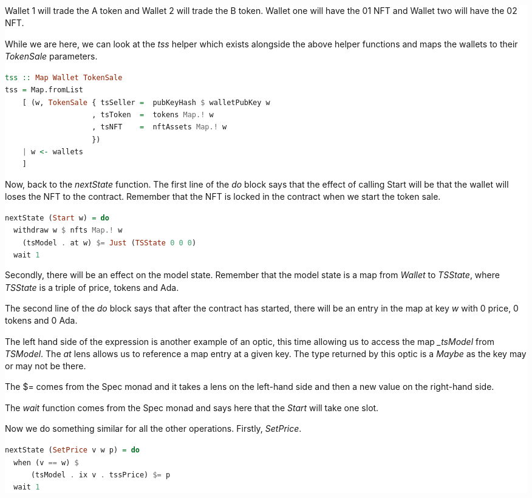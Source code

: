 Wallet 1 will trade the A token and Wallet 2 will trade the B token.
Wallet one will have the 01 NFT and Wallet two will have the 02 NFT.

While we are here, we can look at the *tss* helper which exists
alongside the above helper functions and maps the wallets to their
*TokenSale* parameters.

```haskell
tss :: Map Wallet TokenSale
tss = Map.fromList
    [ (w, TokenSale { tsSeller =  pubKeyHash $ walletPubKey w
                    , tsToken  =  tokens Map.! w
                    , tsNFT    =  nftAssets Map.! w
                    })
    | w <- wallets
    ]
```

Now, back to the *nextState* function. The first line of the *do* block
says that the effect of calling Start will be that the wallet will loses
the NFT to the contract. Remember that the NFT is locked in the contract
when we start the token sale.

```haskell
nextState (Start w) = do
  withdraw w $ nfts Map.! w
    (tsModel . at w) $= Just (TSState 0 0 0)
  wait 1
```

Secondly, there will be an effect on the model state. Remember that the
model state is a map from *Wallet* to *TSState*, where *TSState* is a
triple of price, tokens and Ada.

The second line of the *do* block says that after the contract has
started, there will be an entry in the map at key *w* with 0 price, 0
tokens and 0 Ada.

The left hand side of the expression is another example of an optic,
this time allowing us to access the map *\_tsModel* from *TSModel*. The
*at* lens allows us to reference a map entry at a given key. The type
returned by this optic is a *Maybe* as the key may or may not be there.

The \$= comes from the Spec monad and it takes a lens on the left-hand
side and then a new value on the right-hand side.

The *wait* function comes from the Spec monad and says here that the
*Start* will take one slot.

Now we do something similar for all the other operations. Firstly,
*SetPrice*.

```haskell
nextState (SetPrice v w p) = do
  when (v == w) $
      (tsModel . ix v . tssPrice) $= p
  wait 1
```
